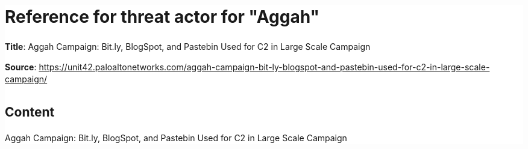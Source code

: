 # Reference for threat actor for "Aggah"

**Title**: Aggah Campaign: Bit.ly, BlogSpot, and Pastebin Used for C2 in Large Scale Campaign

**Source**: https://unit42.paloaltonetworks.com/aggah-campaign-bit-ly-blogspot-and-pastebin-used-for-c2-in-large-scale-campaign/

## Content

























Aggah Campaign: Bit.ly, BlogSpot, and Pastebin Used for C2 in Large Scale Campaign
















































